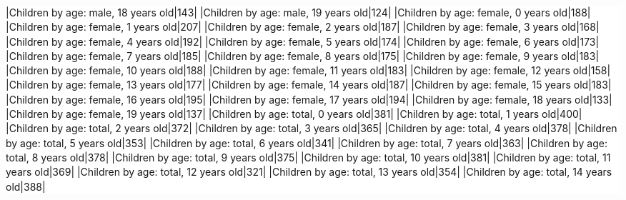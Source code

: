 |Children by age: male, 18 years old|143|
|Children by age: male, 19 years old|124|
|Children by age: female, 0 years old|188|
|Children by age: female, 1 years old|207|
|Children by age: female, 2 years old|187|
|Children by age: female, 3 years old|168|
|Children by age: female, 4 years old|192|
|Children by age: female, 5 years old|174|
|Children by age: female, 6 years old|173|
|Children by age: female, 7 years old|185|
|Children by age: female, 8 years old|175|
|Children by age: female, 9 years old|183|
|Children by age: female, 10 years old|188|
|Children by age: female, 11 years old|183|
|Children by age: female, 12 years old|158|
|Children by age: female, 13 years old|177|
|Children by age: female, 14 years old|187|
|Children by age: female, 15 years old|183|
|Children by age: female, 16 years old|195|
|Children by age: female, 17 years old|194|
|Children by age: female, 18 years old|133|
|Children by age: female, 19 years old|137|
|Children by age: total, 0 years old|381|
|Children by age: total, 1 years old|400|
|Children by age: total, 2 years old|372|
|Children by age: total, 3 years old|365|
|Children by age: total, 4 years old|378|
|Children by age: total, 5 years old|353|
|Children by age: total, 6 years old|341|
|Children by age: total, 7 years old|363|
|Children by age: total, 8 years old|378|
|Children by age: total, 9 years old|375|
|Children by age: total, 10 years old|381|
|Children by age: total, 11 years old|369|
|Children by age: total, 12 years old|321|
|Children by age: total, 13 years old|354|
|Children by age: total, 14 years old|388|